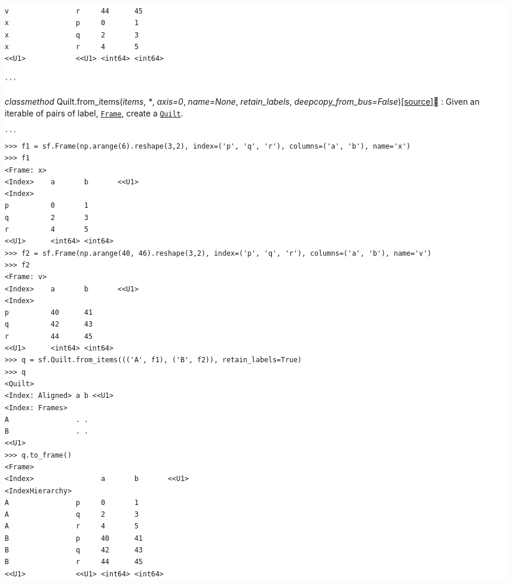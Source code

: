     v                r     44      45
    x                p     0       1
    x                q     2       3
    x                r     4       5
    <<U1>            <<U1> <int64> <int64>

    ```

*classmethod* Quilt.from\_items(*items*, *\**, *axis=0*, *name=None*, *retain\_labels*, *deepcopy\_from\_bus=False*)[[source]](../_modules/static_frame/core/quilt.md#Quilt.from_items)[](#static_frame.Quilt.from_items "Link to this definition")
:   Given an iterable of pairs of label, [`Frame`](frame-selector.md#Frame "Frame"), create a [`Quilt`](quilt-selector.md#Quilt "Quilt").

    ```
    >>> f1 = sf.Frame(np.arange(6).reshape(3,2), index=('p', 'q', 'r'), columns=('a', 'b'), name='x')
    >>> f1
    <Frame: x>
    <Index>    a       b       <<U1>
    <Index>
    p          0       1
    q          2       3
    r          4       5
    <<U1>      <int64> <int64>
    >>> f2 = sf.Frame(np.arange(40, 46).reshape(3,2), index=('p', 'q', 'r'), columns=('a', 'b'), name='v')
    >>> f2
    <Frame: v>
    <Index>    a       b       <<U1>
    <Index>
    p          40      41
    q          42      43
    r          44      45
    <<U1>      <int64> <int64>
    >>> q = sf.Quilt.from_items((('A', f1), ('B', f2)), retain_labels=True)
    >>> q
    <Quilt>
    <Index: Aligned> a b <<U1>
    <Index: Frames>
    A                . .
    B                . .
    <<U1>
    >>> q.to_frame()
    <Frame>
    <Index>                a       b       <<U1>
    <IndexHierarchy>
    A                p     0       1
    A                q     2       3
    A                r     4       5
    B                p     40      41
    B                q     42      43
    B                r     44      45
    <<U1>            <<U1> <int64> <int64>
